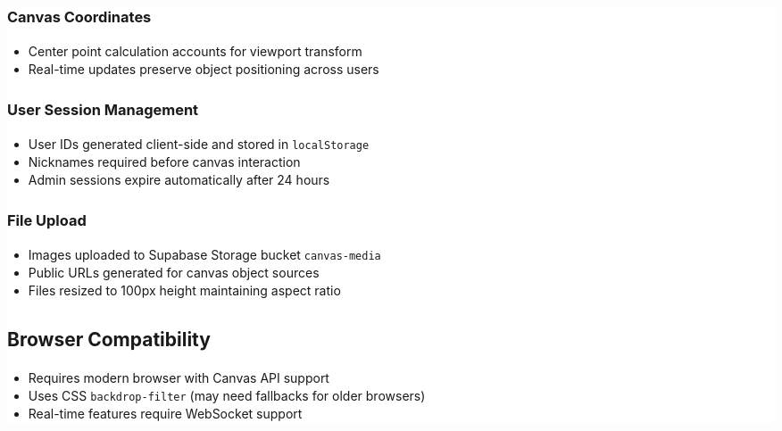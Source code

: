 ### Canvas Coordinates
- Center point calculation accounts for viewport transform
- Real-time updates preserve object positioning across users

### User Session Management
- User IDs generated client-side and stored in `localStorage`
- Nicknames required before canvas interaction
- Admin sessions expire automatically after 24 hours

### File Upload
- Images uploaded to Supabase Storage bucket `canvas-media`
- Public URLs generated for canvas object sources
- Files resized to 100px height maintaining aspect ratio

## Browser Compatibility
- Requires modern browser with Canvas API support
- Uses CSS `backdrop-filter` (may need fallbacks for older browsers)
- Real-time features require WebSocket support

